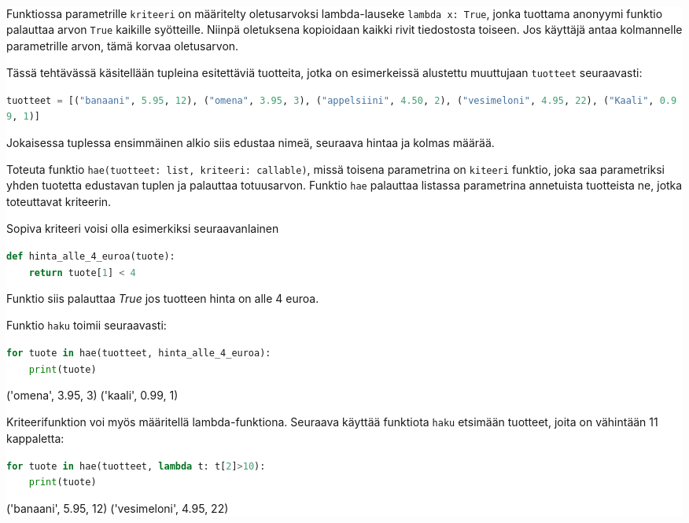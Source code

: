 Funktiossa parametrille `kriteeri` on määritelty oletusarvoksi lambda-lauseke `lambda x: True`, jonka tuottama anonyymi funktio palauttaa arvon `True` kaikille syötteille. Niinpä oletuksena kopioidaan kaikki rivit tiedostosta toiseen. Jos käyttäjä antaa kolmannelle parametrille arvon, tämä korvaa oletusarvon.

<programming-exercise name='Tuotteiden haku' tmcname='osa12-07_tuotteiden_haku'>

Tässä tehtävässä käsitellään tupleina esitettäviä tuotteita, jotka on esimerkeissä alustettu muuttujaan `tuotteet` seuraavasti:

```python
tuotteet = [("banaani", 5.95, 12), ("omena", 3.95, 3), ("appelsiini", 4.50, 2), ("vesimeloni", 4.95, 22), ("Kaali", 0.99, 1)]
```

Jokaisessa tuplessa ensimmäinen alkio siis edustaa nimeä, seuraava hintaa ja kolmas määrää.

Toteuta funktio `hae(tuotteet: list, kriteeri: callable)`, missä toisena parametrina on `kiteeri` funktio, joka saa parametriksi yhden tuotetta edustavan tuplen ja palauttaa totuusarvon. Funktio `hae` palauttaa listassa parametrina annetuista tuotteista ne, jotka toteuttavat kriteerin.

Sopiva kriteeri voisi olla esimerkiksi seuraavanlainen

```python
def hinta_alle_4_euroa(tuote):
    return tuote[1] < 4
```

Funktio siis palauttaa _True_ jos tuotteen hinta on alle 4 euroa.

Funktio `haku` toimii seuraavasti:

```python
for tuote in hae(tuotteet, hinta_alle_4_euroa):
    print(tuote)
```

<sample-output>

('omena', 3.95, 3)
('kaali', 0.99, 1)

</sample-output>

Kriteerifunktion voi myös määritellä lambda-funktiona. Seuraava käyttää funktiota `haku` etsimään tuotteet, joita on vähintään 11 kappaletta:

```python
for tuote in hae(tuotteet, lambda t: t[2]>10):
    print(tuote)
```

<sample-output>

('banaani', 5.95, 12)
('vesimeloni', 4.95, 22)

</sample-output>

</programming-exercise>

